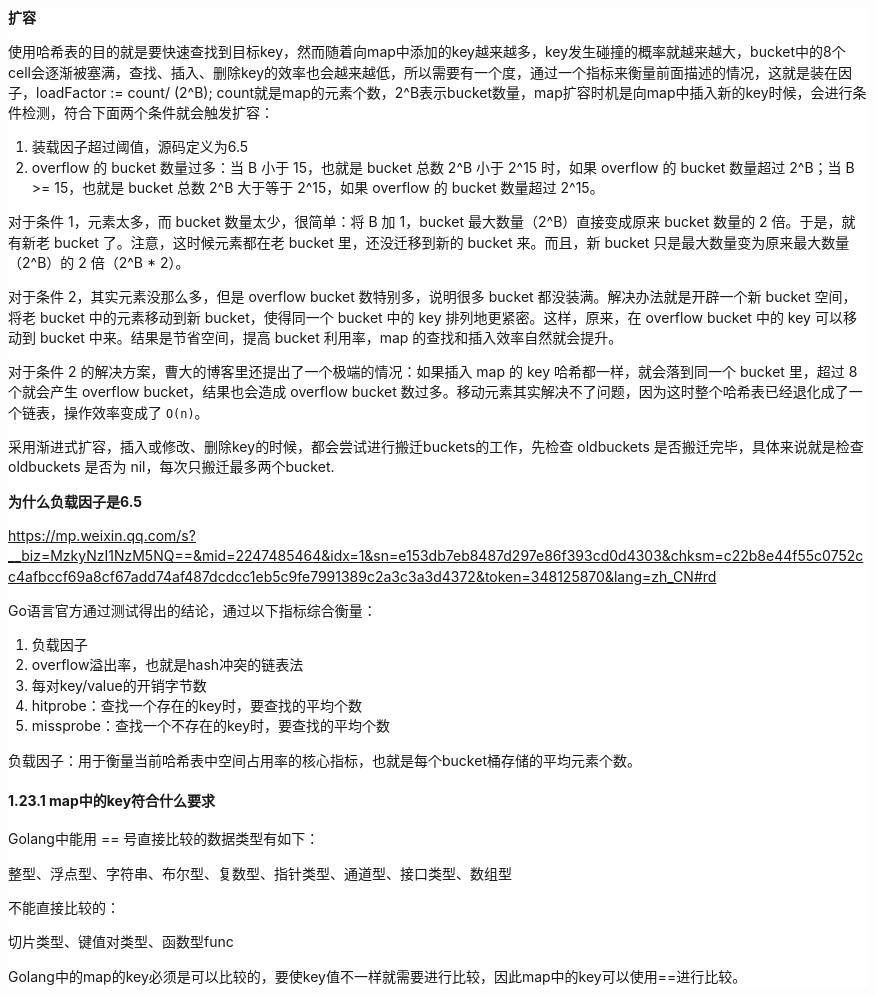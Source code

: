 

**扩容**

使用哈希表的目的就是要快速查找到目标key，然而随着向map中添加的key越来越多，key发生碰撞的概率就越来越大，bucket中的8个cell会逐渐被塞满，查找、插入、删除key的效率也会越来越低，所以需要有一个度，通过一个指标来衡量前面描述的情况，这就是装在因子，loadFactor := count/ (2^B); count就是map的元素个数，2^B表示bucket数量，map扩容时机是向map中插入新的key时候，会进行条件检测，符合下面两个条件就会触发扩容：

1. 装载因子超过阈值，源码定义为6.5
2. overflow 的 bucket 数量过多：当 B 小于 15，也就是 bucket 总数 2^B 小于 2^15 时，如果 overflow 的 bucket 数量超过 2^B；当 B >= 15，也就是 bucket 总数 2^B 大于等于 2^15，如果 overflow 的 bucket 数量超过 2^15。

对于条件 1，元素太多，而 bucket 数量太少，很简单：将 B 加 1，bucket 最大数量（2^B）直接变成原来 bucket 数量的 2 倍。于是，就有新老 bucket 了。注意，这时候元素都在老 bucket 里，还没迁移到新的 bucket 来。而且，新 bucket 只是最大数量变为原来最大数量（2^B）的 2 倍（2^B * 2）。

对于条件 2，其实元素没那么多，但是 overflow bucket 数特别多，说明很多 bucket 都没装满。解决办法就是开辟一个新 bucket 空间，将老 bucket 中的元素移动到新 bucket，使得同一个 bucket 中的 key 排列地更紧密。这样，原来，在 overflow bucket 中的 key 可以移动到 bucket 中来。结果是节省空间，提高 bucket 利用率，map 的查找和插入效率自然就会提升。

对于条件 2 的解决方案，曹大的博客里还提出了一个极端的情况：如果插入 map 的 key 哈希都一样，就会落到同一个 bucket 里，超过 8 个就会产生 overflow bucket，结果也会造成 overflow bucket 数过多。移动元素其实解决不了问题，因为这时整个哈希表已经退化成了一个链表，操作效率变成了 `O(n)`。

采用渐进式扩容，插入或修改、删除key的时候，都会尝试进行搬迁buckets的工作，先检查 oldbuckets 是否搬迁完毕，具体来说就是检查 oldbuckets 是否为 nil，每次只搬迁最多两个bucket.



**为什么负载因子是6.5**

https://mp.weixin.qq.com/s?__biz=MzkyNzI1NzM5NQ==&mid=2247485464&idx=1&sn=e153db7eb8487d297e86f393cd0d4303&chksm=c22b8e44f55c0752cc4afbccf69a8cf67add74af487dcdcc1eb5c9fe7991389c2a3c3a3d4372&token=348125870&lang=zh_CN#rd

Go语言官方通过测试得出的结论，通过以下指标综合衡量：

1. 负载因子
2. overflow溢出率，也就是hash冲突的链表法
3. 每对key/value的开销字节数
4. hitprobe：查找一个存在的key时，要查找的平均个数
5. missprobe：查找一个不存在的key时，要查找的平均个数

负载因子：用于衡量当前哈希表中空间占用率的核心指标，也就是每个bucket桶存储的平均元素个数。



#### 1.23.1 map中的key符合什么要求

Golang中能用 == 号直接比较的数据类型有如下：

整型、浮点型、字符串、布尔型、复数型、指针类型、通道型、接口类型、数组型



不能直接比较的：

切片类型、键值对类型、函数型func



Golang中的map的key必须是可以比较的，要使key值不一样就需要进行比较，因此map中的key可以使用==进行比较。




